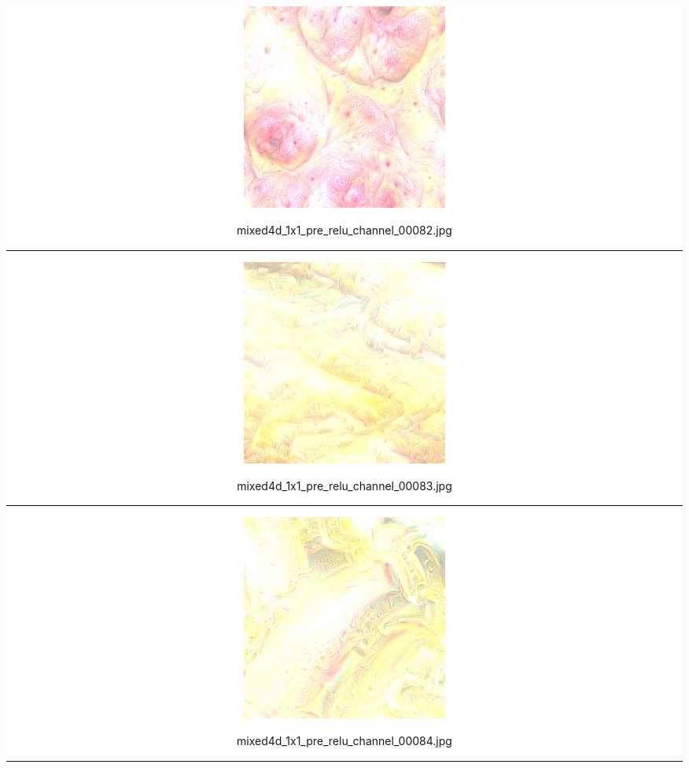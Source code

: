 <p align="center">  <img src="mixed4d_1x1_pre_relu_channel_00082.jpg?"> </p><p align="center">mixed4d_1x1_pre_relu_channel_00082.jpg</p>

***

<p align="center">  <img src="mixed4d_1x1_pre_relu_channel_00083.jpg?"> </p><p align="center">mixed4d_1x1_pre_relu_channel_00083.jpg</p>

***

<p align="center">  <img src="mixed4d_1x1_pre_relu_channel_00084.jpg?"> </p><p align="center">mixed4d_1x1_pre_relu_channel_00084.jpg</p>

***
